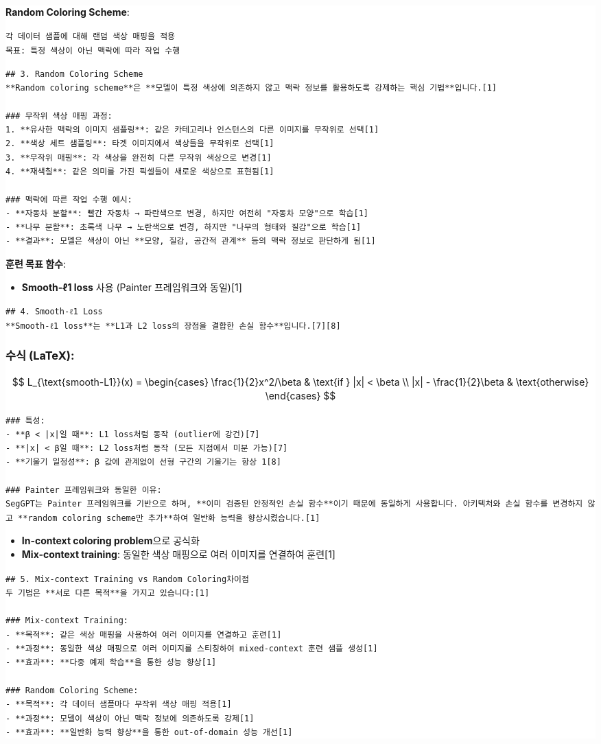 **Random Coloring Scheme**:
```
각 데이터 샘플에 대해 랜덤 색상 매핑을 적용
목표: 특정 색상이 아닌 맥락에 따라 작업 수행
```

```
## 3. Random Coloring Scheme
**Random coloring scheme**은 **모델이 특정 색상에 의존하지 않고 맥락 정보를 활용하도록 강제하는 핵심 기법**입니다.[1]

### 무작위 색상 매핑 과정:
1. **유사한 맥락의 이미지 샘플링**: 같은 카테고리나 인스턴스의 다른 이미지를 무작위로 선택[1]
2. **색상 세트 샘플링**: 타겟 이미지에서 색상들을 무작위로 선택[1]
3. **무작위 매핑**: 각 색상을 완전히 다른 무작위 색상으로 변경[1]
4. **재색칠**: 같은 의미를 가진 픽셀들이 새로운 색상으로 표현됨[1]

### 맥락에 따른 작업 수행 예시:
- **자동차 분할**: 빨간 자동차 → 파란색으로 변경, 하지만 여전히 "자동차 모양"으로 학습[1]
- **나무 분할**: 초록색 나무 → 노란색으로 변경, 하지만 "나무의 형태와 질감"으로 학습[1]
- **결과**: 모델은 색상이 아닌 **모양, 질감, 공간적 관계** 등의 맥락 정보로 판단하게 됨[1]
```

**훈련 목표 함수**:
- **Smooth-ℓ1 loss** 사용 (Painter 프레임워크와 동일)[1]

```
## 4. Smooth-ℓ1 Loss
**Smooth-ℓ1 loss**는 **L1과 L2 loss의 장점을 결합한 손실 함수**입니다.[7][8]

```
### 수식 (LaTeX):

$$
L_{\text{smooth-L1}}(x) = \begin{cases} 
\frac{1}{2}x^2/\beta & \text{if } |x| < \beta \\
|x| - \frac{1}{2}\beta & \text{otherwise}
\end{cases}
$$

```
### 특성:
- **β < |x|일 때**: L1 loss처럼 동작 (outlier에 강건)[7]
- **|x| < β일 때**: L2 loss처럼 동작 (모든 지점에서 미분 가능)[7]
- **기울기 일정성**: β 값에 관계없이 선형 구간의 기울기는 항상 1[8]

### Painter 프레임워크와 동일한 이유:
SegGPT는 Painter 프레임워크를 기반으로 하며, **이미 검증된 안정적인 손실 함수**이기 때문에 동일하게 사용합니다. 아키텍처와 손실 함수를 변경하지 않고 **random coloring scheme만 추가**하여 일반화 능력을 향상시켰습니다.[1]
```

- **In-context coloring problem**으로 공식화
- **Mix-context training**: 동일한 색상 매핑으로 여러 이미지를 연결하여 훈련[1]

```
## 5. Mix-context Training vs Random Coloring차이점
두 기법은 **서로 다른 목적**을 가지고 있습니다:[1]

### Mix-context Training:
- **목적**: 같은 색상 매핑을 사용하여 여러 이미지를 연결하고 훈련[1]
- **과정**: 동일한 색상 매핑으로 여러 이미지를 스티칭하여 mixed-context 훈련 샘플 생성[1]
- **효과**: **다중 예제 학습**을 통한 성능 향상[1]

### Random Coloring Scheme:
- **목적**: 각 데이터 샘플마다 무작위 색상 매핑 적용[1]
- **과정**: 모델이 색상이 아닌 맥락 정보에 의존하도록 강제[1]
- **효과**: **일반화 능력 향상**을 통한 out-of-domain 성능 개선[1]

```